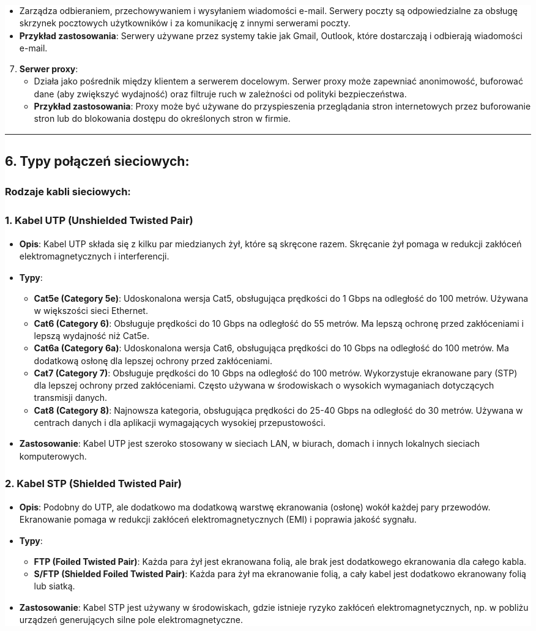    - Zarządza odbieraniem, przechowywaniem i wysyłaniem wiadomości e-mail. Serwery poczty są odpowiedzialne za obsługę skrzynek pocztowych użytkowników i za komunikację z innymi serwerami poczty.
   - **Przykład zastosowania**: Serwery używane przez systemy takie jak Gmail, Outlook, które dostarczają i odbierają wiadomości e-mail.

7. **Serwer proxy**:
   - Działa jako pośrednik między klientem a serwerem docelowym. Serwer proxy może zapewniać anonimowość, buforować dane (aby zwiększyć wydajność) oraz filtruje ruch w zależności od polityki bezpieczeństwa.
   - **Przykład zastosowania**: Proxy może być używane do przyspieszenia przeglądania stron internetowych przez buforowanie stron lub do blokowania dostępu do określonych stron w firmie.

---

## **6. Typy połączeń sieciowych:**

### **Rodzaje kabli sieciowych:**

### **1. Kabel UTP (Unshielded Twisted Pair)**

- **Opis**: Kabel UTP składa się z kilku par miedzianych żył, które są skręcone razem. Skręcanie żył pomaga w redukcji zakłóceń elektromagnetycznych i interferencji.
- **Typy**:

  - **Cat5e (Category 5e)**: Udoskonalona wersja Cat5, obsługująca prędkości do 1 Gbps na odległość do 100 metrów. Używana w większości sieci Ethernet.
  - **Cat6 (Category 6)**: Obsługuje prędkości do 10 Gbps na odległość do 55 metrów. Ma lepszą ochronę przed zakłóceniami i lepszą wydajność niż Cat5e.
  - **Cat6a (Category 6a)**: Udoskonalona wersja Cat6, obsługująca prędkości do 10 Gbps na odległość do 100 metrów. Ma dodatkową osłonę dla lepszej ochrony przed zakłóceniami.
  - **Cat7 (Category 7)**: Obsługuje prędkości do 10 Gbps na odległość do 100 metrów. Wykorzystuje ekranowane pary (STP) dla lepszej ochrony przed zakłóceniami. Często używana w środowiskach o wysokich wymaganiach dotyczących transmisji danych.
  - **Cat8 (Category 8)**: Najnowsza kategoria, obsługująca prędkości do 25-40 Gbps na odległość do 30 metrów. Używana w centrach danych i dla aplikacji wymagających wysokiej przepustowości.

- **Zastosowanie**: Kabel UTP jest szeroko stosowany w sieciach LAN, w biurach, domach i innych lokalnych sieciach komputerowych.

### **2. Kabel STP (Shielded Twisted Pair)**

- **Opis**: Podobny do UTP, ale dodatkowo ma dodatkową warstwę ekranowania (osłonę) wokół każdej pary przewodów. Ekranowanie pomaga w redukcji zakłóceń elektromagnetycznych (EMI) i poprawia jakość sygnału.
- **Typy**:

  - **FTP (Foiled Twisted Pair)**: Każda para żył jest ekranowana folią, ale brak jest dodatkowego ekranowania dla całego kabla.
  - **S/FTP (Shielded Foiled Twisted Pair)**: Każda para żył ma ekranowanie folią, a cały kabel jest dodatkowo ekranowany folią lub siatką.

- **Zastosowanie**: Kabel STP jest używany w środowiskach, gdzie istnieje ryzyko zakłóceń elektromagnetycznych, np. w pobliżu urządzeń generujących silne pole elektromagnetyczne.
